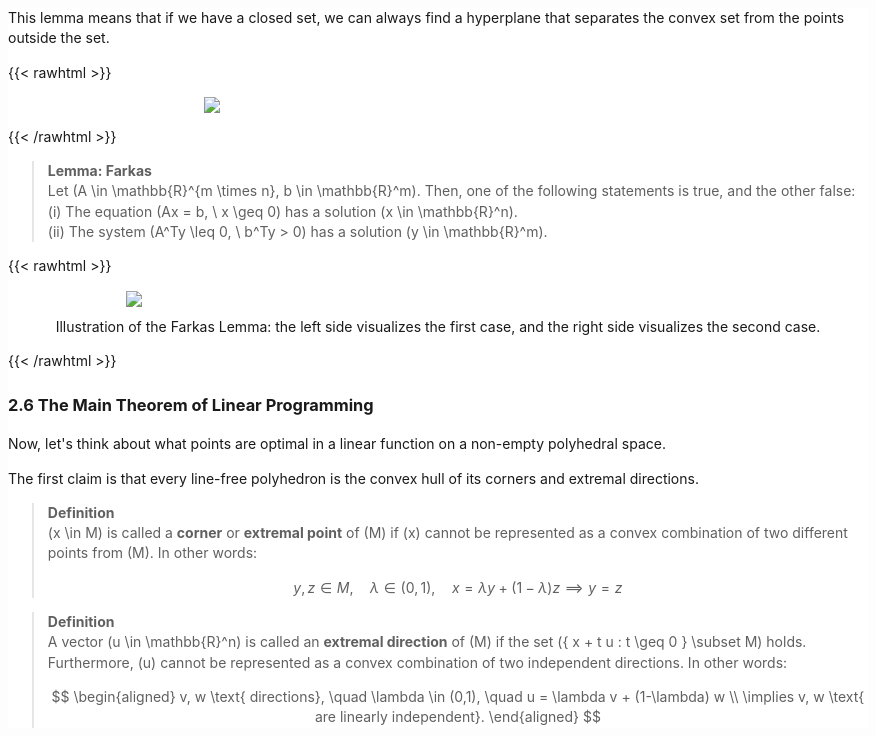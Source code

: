 This lemma means that if we have a closed set, we can always find a hyperplane that separates the convex set from the points outside the set.

{{< rawhtml >}}
<figure>
    <img loading="lazy" style="display: block; margin-left: auto; margin-right: auto; width: 60%" src="/attachments/seperation_lemma.jpg">
</figure>
{{< /rawhtml >}}

> **Lemma: Farkas**  
> Let \(A \in \mathbb{R}^{m \times n}, b \in \mathbb{R}^m\). Then, one of the following statements is true, and the other false:  
> (i) The equation \(Ax = b, \ x \geq 0\) has a solution \(x \in \mathbb{R}^n\).  
> (ii) The system \(A^Ty \leq 0, \ b^Ty > 0\) has a solution \(y \in \mathbb{R}^m\).

{{< rawhtml >}}
<figure>
    <img loading="lazy" style="display: block; margin-left: auto; margin-right: auto; width: 80%" src="/attachments/farkas_lemma.jpg">
    <figcaption style="margin-top: 10px;text-align:center">
        Illustration of the Farkas Lemma: the left side visualizes the first case, and the right side visualizes the second case.
    </figcaption>
</figure>
{{< /rawhtml >}}




### 2.6 The Main Theorem of Linear Programming

Now, let's think about what points are optimal in a linear function on a non-empty polyhedral space.

The first claim is that every line-free polyhedron is the convex hull of its corners and extremal directions.

> **Definition**  
> \(x \in M\) is called a **corner** or **extremal point** of \(M\) if \(x\) cannot be represented as a convex combination of two different points from \(M\). In other words:
> 
> $$
y, z \in M, \quad \lambda \in (0,1), \quad x = \lambda y + (1- \lambda) z \implies y = z
$$

> **Definition**  
> A vector \(u \in \mathbb{R}^n\) is called an **extremal direction** of \(M\) if the set \(\{ x + t u : t \geq 0 \} \subset M\) holds. Furthermore, \(u\) cannot be represented as a convex combination of two independent directions. In other words:
> 
> $$
\begin{aligned}
v, w \text{ directions}, \quad \lambda \in (0,1), \quad u = \lambda v + (1-\lambda) w \\
\implies v, w \text{ are linearly independent}.
\end{aligned}
$$

